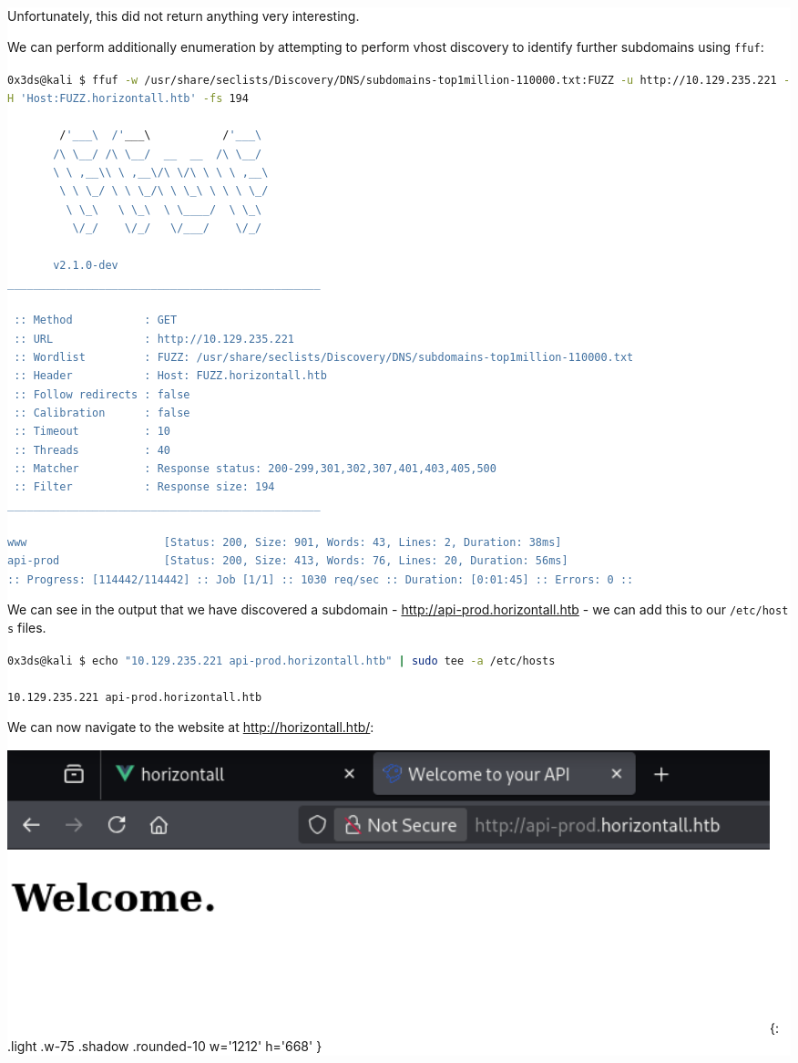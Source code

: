 ```zsh
```


Unfortunately, this did not return anything very interesting.

We can perform additionally enumeration by attempting to perform vhost discovery to identify further subdomains using `ffuf`:

```zsh
0x3ds@kali $ ffuf -w /usr/share/seclists/Discovery/DNS/subdomains-top1million-110000.txt:FUZZ -u http://10.129.235.221 -H 'Host:FUZZ.horizontall.htb' -fs 194

        /'___\  /'___\           /'___\       
       /\ \__/ /\ \__/  __  __  /\ \__/       
       \ \ ,__\\ \ ,__\/\ \/\ \ \ \ ,__\      
        \ \ \_/ \ \ \_/\ \ \_\ \ \ \ \_/      
         \ \_\   \ \_\  \ \____/  \ \_\       
          \/_/    \/_/   \/___/    \/_/       

       v2.1.0-dev
________________________________________________

 :: Method           : GET
 :: URL              : http://10.129.235.221
 :: Wordlist         : FUZZ: /usr/share/seclists/Discovery/DNS/subdomains-top1million-110000.txt
 :: Header           : Host: FUZZ.horizontall.htb
 :: Follow redirects : false
 :: Calibration      : false
 :: Timeout          : 10
 :: Threads          : 40
 :: Matcher          : Response status: 200-299,301,302,307,401,403,405,500
 :: Filter           : Response size: 194
________________________________________________

www                     [Status: 200, Size: 901, Words: 43, Lines: 2, Duration: 38ms]
api-prod                [Status: 200, Size: 413, Words: 76, Lines: 20, Duration: 56ms]
:: Progress: [114442/114442] :: Job [1/1] :: 1030 req/sec :: Duration: [0:01:45] :: Errors: 0 ::
```


We can see in the output that we have discovered a subdomain - http://api-prod.horizontall.htb - we can add this to our `/etc/hosts` files.

```zsh
0x3ds@kali $ echo "10.129.235.221 api-prod.horizontall.htb" | sudo tee -a /etc/hosts

10.129.235.221 api-prod.horizontall.htb
```

We can now navigate to the website at http://horizontall.htb/:

![light mode only](/assets/img/posts/htb/machines/linux/easy/horizontall/horizontall_2.png){: .light .w-75 .shadow .rounded-10 w='1212' h='668' }